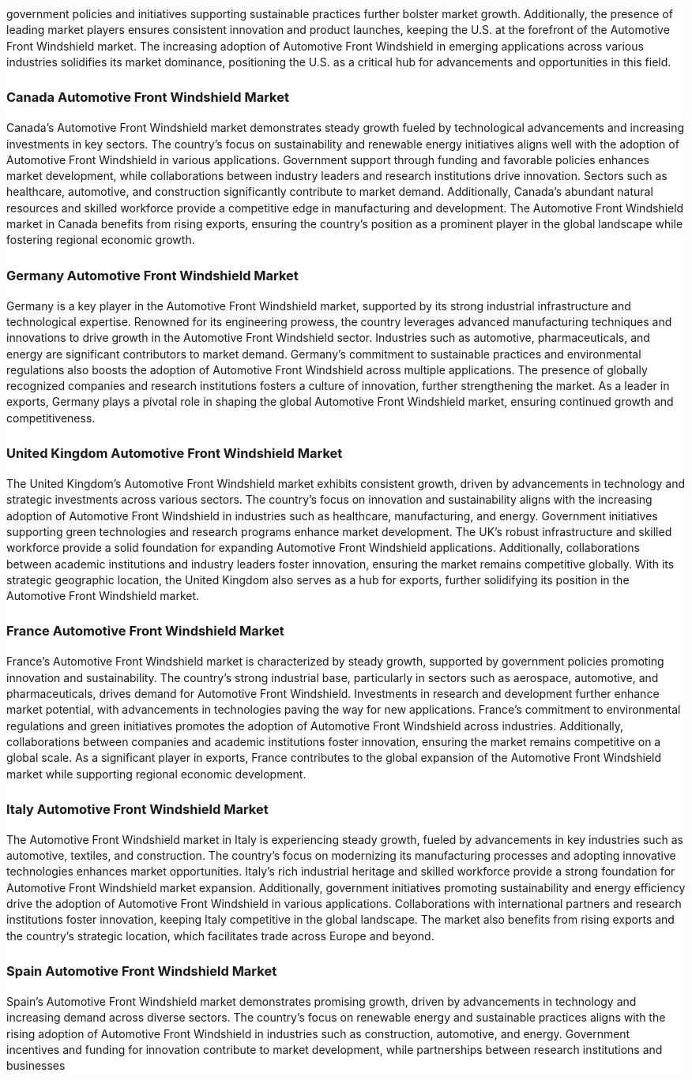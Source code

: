 government policies and initiatives supporting sustainable practices further bolster market growth. Additionally, the presence of leading market players ensures consistent innovation and product launches, keeping the U.S. at the forefront of the Automotive Front Windshield market. The increasing adoption of Automotive Front Windshield in emerging applications across various industries solidifies its market dominance, positioning the U.S. as a critical hub for advancements and opportunities in this field.</p><h3>Canada Automotive Front Windshield Market</h3><p>Canada&rsquo;s Automotive Front Windshield market demonstrates steady growth fueled by technological advancements and increasing investments in key sectors. The country&rsquo;s focus on sustainability and renewable energy initiatives aligns well with the adoption of Automotive Front Windshield in various applications. Government support through funding and favorable policies enhances market development, while collaborations between industry leaders and research institutions drive innovation. Sectors such as healthcare, automotive, and construction significantly contribute to market demand. Additionally, Canada&rsquo;s abundant natural resources and skilled workforce provide a competitive edge in manufacturing and development. The Automotive Front Windshield market in Canada benefits from rising exports, ensuring the country&rsquo;s position as a prominent player in the global landscape while fostering regional economic growth.</p><h3>Germany Automotive Front Windshield Market</h3><p>Germany is a key player in the Automotive Front Windshield market, supported by its strong industrial infrastructure and technological expertise. Renowned for its engineering prowess, the country leverages advanced manufacturing techniques and innovations to drive growth in the Automotive Front Windshield sector. Industries such as automotive, pharmaceuticals, and energy are significant contributors to market demand. Germany&rsquo;s commitment to sustainable practices and environmental regulations also boosts the adoption of Automotive Front Windshield across multiple applications. The presence of globally recognized companies and research institutions fosters a culture of innovation, further strengthening the market. As a leader in exports, Germany plays a pivotal role in shaping the global Automotive Front Windshield market, ensuring continued growth and competitiveness.</p><h3>United Kingdom Automotive Front Windshield Market</h3><p>The United Kingdom&rsquo;s Automotive Front Windshield market exhibits consistent growth, driven by advancements in technology and strategic investments across various sectors. The country&rsquo;s focus on innovation and sustainability aligns with the increasing adoption of Automotive Front Windshield in industries such as healthcare, manufacturing, and energy. Government initiatives supporting green technologies and research programs enhance market development. The UK&rsquo;s robust infrastructure and skilled workforce provide a solid foundation for expanding Automotive Front Windshield applications. Additionally, collaborations between academic institutions and industry leaders foster innovation, ensuring the market remains competitive globally. With its strategic geographic location, the United Kingdom also serves as a hub for exports, further solidifying its position in the Automotive Front Windshield market.</p><h3>France Automotive Front Windshield Market</h3><p>France&rsquo;s Automotive Front Windshield market is characterized by steady growth, supported by government policies promoting innovation and sustainability. The country&rsquo;s strong industrial base, particularly in sectors such as aerospace, automotive, and pharmaceuticals, drives demand for Automotive Front Windshield. Investments in research and development further enhance market potential, with advancements in technologies paving the way for new applications. France&rsquo;s commitment to environmental regulations and green initiatives promotes the adoption of Automotive Front Windshield across industries. Additionally, collaborations between companies and academic institutions foster innovation, ensuring the market remains competitive on a global scale. As a significant player in exports, France contributes to the global expansion of the Automotive Front Windshield market while supporting regional economic development.</p><h3>Italy Automotive Front Windshield Market</h3><p>The Automotive Front Windshield market in Italy is experiencing steady growth, fueled by advancements in key industries such as automotive, textiles, and construction. The country&rsquo;s focus on modernizing its manufacturing processes and adopting innovative technologies enhances market opportunities. Italy&rsquo;s rich industrial heritage and skilled workforce provide a strong foundation for Automotive Front Windshield market expansion. Additionally, government initiatives promoting sustainability and energy efficiency drive the adoption of Automotive Front Windshield in various applications. Collaborations with international partners and research institutions foster innovation, keeping Italy competitive in the global landscape. The market also benefits from rising exports and the country&rsquo;s strategic location, which facilitates trade across Europe and beyond.</p><h3>Spain Automotive Front Windshield Market</h3><p>Spain&rsquo;s Automotive Front Windshield market demonstrates promising growth, driven by advancements in technology and increasing demand across diverse sectors. The country&rsquo;s focus on renewable energy and sustainable practices aligns with the rising adoption of Automotive Front Windshield in industries such as construction, automotive, and energy. Government incentives and funding for innovation contribute to market development, while partnerships between research institutions and businesses